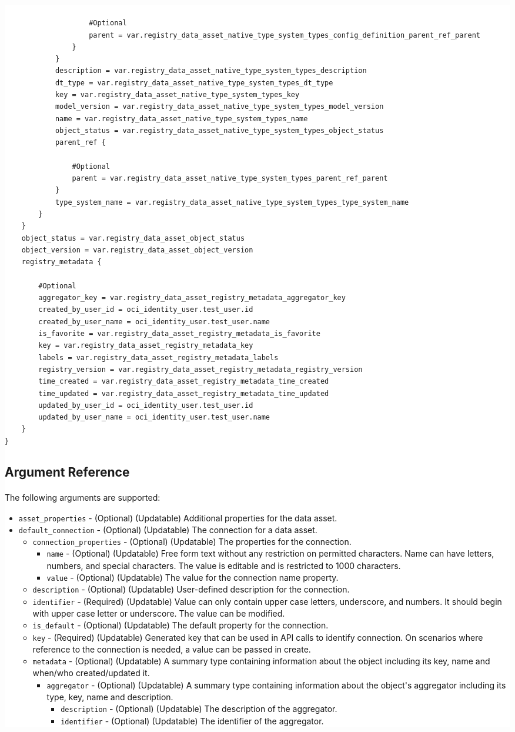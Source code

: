 ```hcl

					#Optional
					parent = var.registry_data_asset_native_type_system_types_config_definition_parent_ref_parent
				}
			}
			description = var.registry_data_asset_native_type_system_types_description
			dt_type = var.registry_data_asset_native_type_system_types_dt_type
			key = var.registry_data_asset_native_type_system_types_key
			model_version = var.registry_data_asset_native_type_system_types_model_version
			name = var.registry_data_asset_native_type_system_types_name
			object_status = var.registry_data_asset_native_type_system_types_object_status
			parent_ref {

				#Optional
				parent = var.registry_data_asset_native_type_system_types_parent_ref_parent
			}
			type_system_name = var.registry_data_asset_native_type_system_types_type_system_name
		}
	}
	object_status = var.registry_data_asset_object_status
	object_version = var.registry_data_asset_object_version
	registry_metadata {

		#Optional
		aggregator_key = var.registry_data_asset_registry_metadata_aggregator_key
		created_by_user_id = oci_identity_user.test_user.id
		created_by_user_name = oci_identity_user.test_user.name
		is_favorite = var.registry_data_asset_registry_metadata_is_favorite
		key = var.registry_data_asset_registry_metadata_key
		labels = var.registry_data_asset_registry_metadata_labels
		registry_version = var.registry_data_asset_registry_metadata_registry_version
		time_created = var.registry_data_asset_registry_metadata_time_created
		time_updated = var.registry_data_asset_registry_metadata_time_updated
		updated_by_user_id = oci_identity_user.test_user.id
		updated_by_user_name = oci_identity_user.test_user.name
	}
}
```

## Argument Reference

The following arguments are supported:

* `asset_properties` - (Optional) (Updatable) Additional properties for the data asset.
* `default_connection` - (Optional) (Updatable) The connection for a data asset.
	* `connection_properties` - (Optional) (Updatable) The properties for the connection.
		* `name` - (Optional) (Updatable) Free form text without any restriction on permitted characters. Name can have letters, numbers, and special characters. The value is editable and is restricted to 1000 characters.
		* `value` - (Optional) (Updatable) The value for the connection name property.
	* `description` - (Optional) (Updatable) User-defined description for the connection.
	* `identifier` - (Required) (Updatable) Value can only contain upper case letters, underscore, and numbers. It should begin with upper case letter or underscore. The value can be modified.
	* `is_default` - (Optional) (Updatable) The default property for the connection.
	* `key` - (Required) (Updatable) Generated key that can be used in API calls to identify connection. On scenarios where reference to the connection is needed, a value can be passed in create.
	* `metadata` - (Optional) (Updatable) A summary type containing information about the object including its key, name and when/who created/updated it.
		* `aggregator` - (Optional) (Updatable) A summary type containing information about the object's aggregator including its type, key, name and description.
			* `description` - (Optional) (Updatable) The description of the aggregator.
			* `identifier` - (Optional) (Updatable) The identifier of the aggregator.